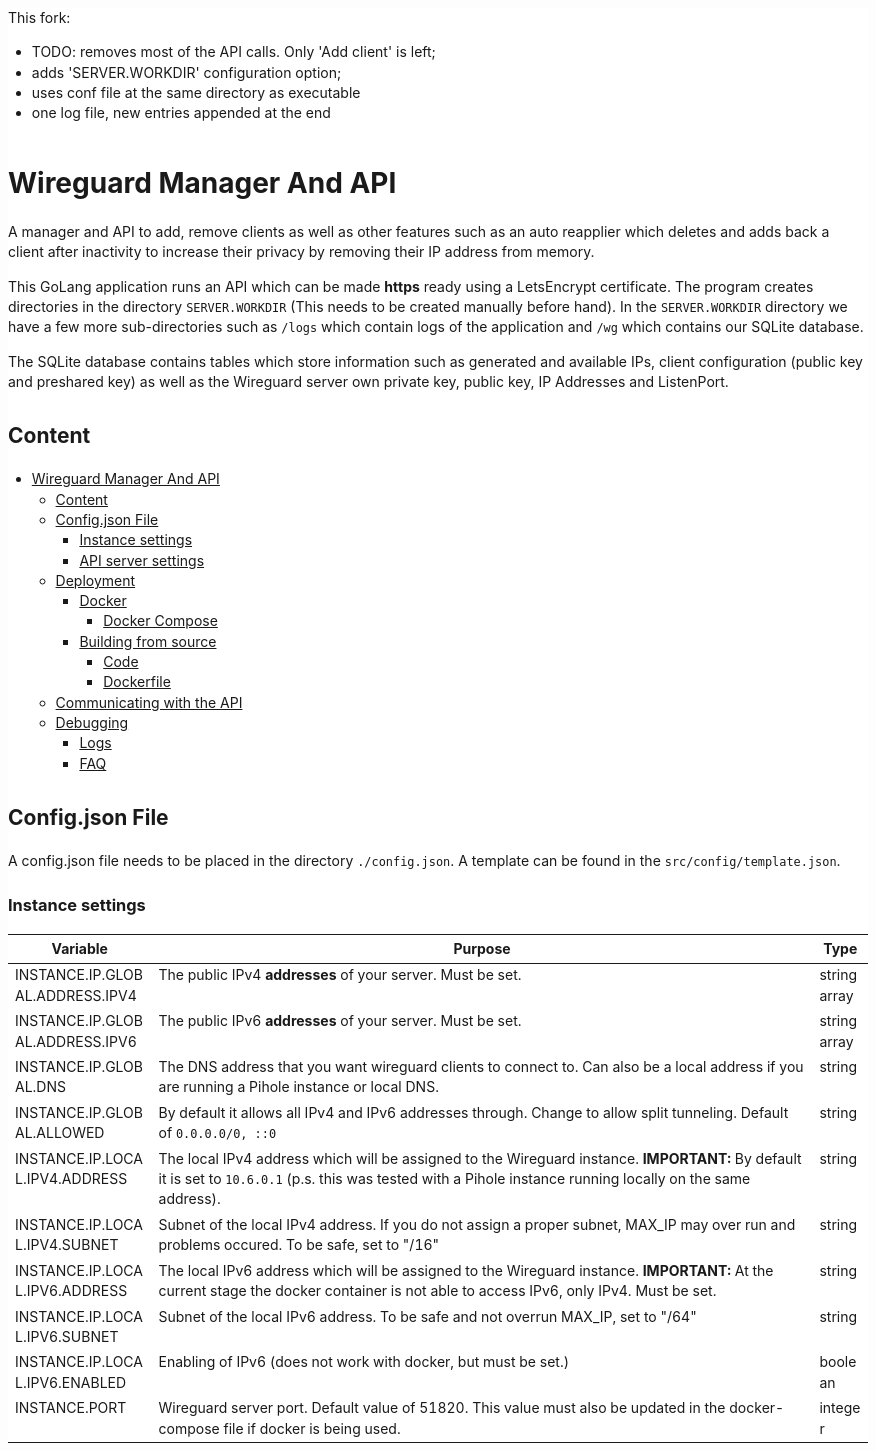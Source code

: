 This fork:
- TODO: removes most of the API calls. Only 'Add client' is left;
- adds 'SERVER.WORKDIR' configuration option;
- uses conf file at the same directory as executable
- one log file, new entries appended at the end

 # Wireguard Manager And API

A manager and API to add, remove clients as well as other features such as an auto reapplier which deletes and adds back a client after inactivity to increase their privacy by removing their IP address from memory.

This GoLang application runs an API which can be made **https** ready using a LetsEncrypt certificate. The program creates directories in the directory ``SERVER.WORKDIR`` (This needs to be created manually before hand). In the ``SERVER.WORKDIR`` directory we have a few more sub-directories such as ``/logs`` which contain logs of the application and ``/wg`` which contains our SQLite database.

The SQLite database contains tables which store information such as generated and available IPs, client configuration (public key and preshared key) as well as the Wireguard server own private key, public key, IP Addresses and ListenPort.

## Content
- [Wireguard Manager And API](#wireguard-manager-and-api)
  - [Content](#content)
  - [Config.json File](#configjson-file)
    - [Instance settings](#instance-settings)
    - [API server settings](#api-server-settings)
  - [Deployment](#deployment)
    - [Docker](#docker)
      - [Docker Compose](#docker-compose)
    - [Building from source](#building-from-source)
      - [Code](#code)
      - [Dockerfile](#dockerfile)
  - [Communicating with the API](#communicating-with-the-api)
  - [Debugging](#debugging)
    - [Logs](#logs)
    - [FAQ](#faq)
## Config.json File
A config.json file needs to be placed in the directory `./config.json`. A template can be found in the `src/config/template.json`.

### Instance settings
| Variable | Purpose | Type |
| ------------ | ------------ | ------------ |
| INSTANCE.IP.GLOBAL.ADDRESS.IPV4  | The public IPv4 **addresses** of your server.  Must be set.| string array |
| INSTANCE.IP.GLOBAL.ADDRESS.IPV6  | The public IPv6 **addresses** of your server.  Must be set.| string array |
| INSTANCE.IP.GLOBAL.DNS | The DNS address that you want wireguard clients to connect to. Can also be a local address if you are running a Pihole instance or local DNS.  | string |
|  INSTANCE.IP.GLOBAL.ALLOWED |  By default it allows all IPv4 and IPv6 addresses through. Change to allow split tunneling. Default of ``0.0.0.0/0, ::0``| string |
|  INSTANCE.IP.LOCAL.IPV4.ADDRESS |  The local IPv4 address which will be assigned to the Wireguard instance. **IMPORTANT:** By default it is set to ``10.6.0.1`` (p.s. this was tested with a Pihole instance running locally on the same address).  |  string |
|  INSTANCE.IP.LOCAL.IPV4.SUBNET |  Subnet of the local IPv4 address. If you do not assign a proper subnet, MAX_IP may over run and problems occured. To be safe, set to "/16" |  string |
|  INSTANCE.IP.LOCAL.IPV6.ADDRESS |  The local IPv6 address which will be assigned to the Wireguard instance. **IMPORTANT:** At the current stage the docker container is not able to access IPv6, only IPv4. Must be set.  | string |
|  INSTANCE.IP.LOCAL.IPV6.SUBNET |  Subnet of the local IPv6 address. To be safe and not overrun MAX_IP, set to "/64" | string |
|  INSTANCE.IP.LOCAL.IPV6.ENABLED |  Enabling of IPv6 (does not work with docker, but must be set.) |  boolean |
|  INSTANCE.PORT |  Wireguard server port. Default value of 51820. This value must also be updated in the docker-compose file if docker is being used. | integer |

